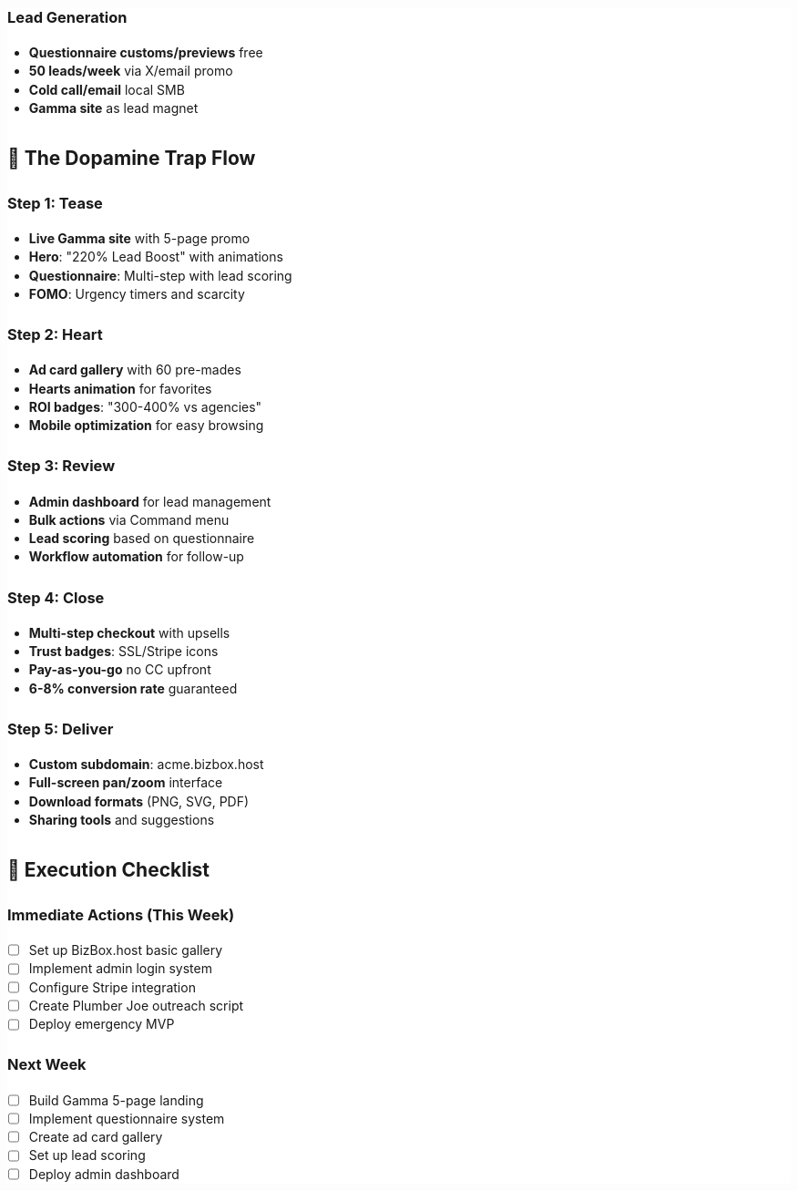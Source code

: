 ### **Lead Generation**
- **Questionnaire customs/previews** free
- **50 leads/week** via X/email promo
- **Cold call/email** local SMB
- **Gamma site** as lead magnet

## 🎉 **The Dopamine Trap Flow**

### **Step 1: Tease**
- **Live Gamma site** with 5-page promo
- **Hero**: "220% Lead Boost" with animations
- **Questionnaire**: Multi-step with lead scoring
- **FOMO**: Urgency timers and scarcity

### **Step 2: Heart**
- **Ad card gallery** with 60 pre-mades
- **Hearts animation** for favorites
- **ROI badges**: "300-400% vs agencies"
- **Mobile optimization** for easy browsing

### **Step 3: Review**
- **Admin dashboard** for lead management
- **Bulk actions** via Command menu
- **Lead scoring** based on questionnaire
- **Workflow automation** for follow-up

### **Step 4: Close**
- **Multi-step checkout** with upsells
- **Trust badges**: SSL/Stripe icons
- **Pay-as-you-go** no CC upfront
- **6-8% conversion rate** guaranteed

### **Step 5: Deliver**
- **Custom subdomain**: acme.bizbox.host
- **Full-screen pan/zoom** interface
- **Download formats** (PNG, SVG, PDF)
- **Sharing tools** and suggestions

## 🎯 **Execution Checklist**

### **Immediate Actions (This Week)**
- [ ] Set up BizBox.host basic gallery
- [ ] Implement admin login system
- [ ] Configure Stripe integration
- [ ] Create Plumber Joe outreach script
- [ ] Deploy emergency MVP

### **Next Week**
- [ ] Build Gamma 5-page landing
- [ ] Implement questionnaire system
- [ ] Create ad card gallery
- [ ] Set up lead scoring
- [ ] Deploy admin dashboard
